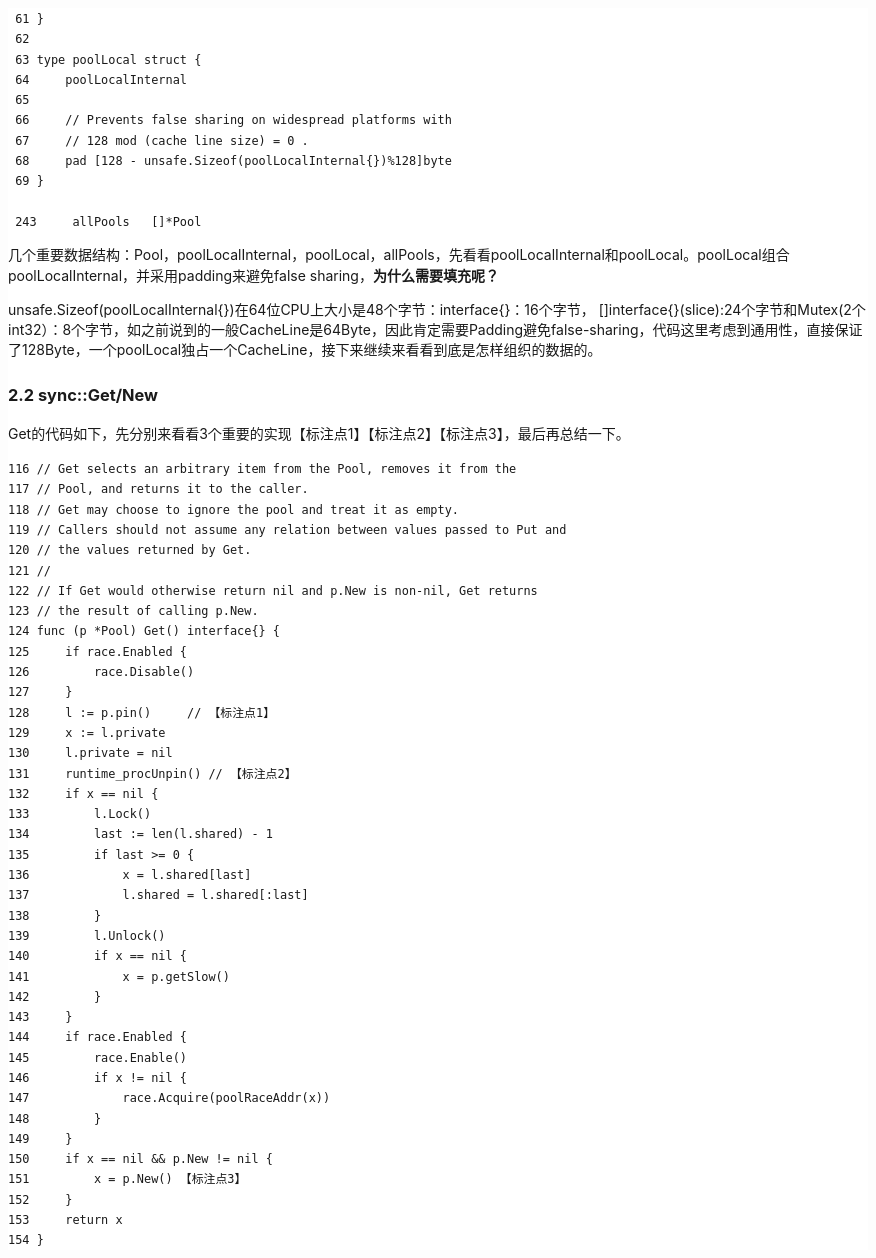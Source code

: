 ```
 61 }
 62
 63 type poolLocal struct {
 64     poolLocalInternal
 65
 66     // Prevents false sharing on widespread platforms with
 67     // 128 mod (cache line size) = 0 .
 68     pad [128 - unsafe.Sizeof(poolLocalInternal{})%128]byte
 69 }
 
 243     allPools   []*Pool
```
 
 几个重要数据结构：Pool，poolLocalInternal，poolLocal，allPools，先看看poolLocalInternal和poolLocal。poolLocal组合poolLocalInternal，并采用padding来避免false sharing，**为什么需要填充呢？**
 
unsafe.Sizeof(poolLocalInternal{})在64位CPU上大小是48个字节：interface{}：16个字节， []interface{}(slice):24个字节和Mutex(2个int32）：8个字节，如之前说到的一般CacheLine是64Byte，因此肯定需要Padding避免false-sharing，代码这里考虑到通用性，直接保证了128Byte，一个poolLocal独占一个CacheLine，接下来继续来看看到底是怎样组织的数据的。
 
### 2.2 sync::Get/New
Get的代码如下，先分别来看看3个重要的实现【标注点1】【标注点2】【标注点3】，最后再总结一下。

```
116 // Get selects an arbitrary item from the Pool, removes it from the
117 // Pool, and returns it to the caller.
118 // Get may choose to ignore the pool and treat it as empty.
119 // Callers should not assume any relation between values passed to Put and
120 // the values returned by Get.
121 //
122 // If Get would otherwise return nil and p.New is non-nil, Get returns
123 // the result of calling p.New.
124 func (p *Pool) Get() interface{} {
125     if race.Enabled {
126         race.Disable()
127     }
128     l := p.pin()     // 【标注点1】
129     x := l.private
130     l.private = nil
131     runtime_procUnpin() // 【标注点2】
132     if x == nil {
133         l.Lock()
134         last := len(l.shared) - 1
135         if last >= 0 {
136             x = l.shared[last]
137             l.shared = l.shared[:last]
138         }
139         l.Unlock()
140         if x == nil {
141             x = p.getSlow()
142         }
143     }
144     if race.Enabled {
145         race.Enable()
146         if x != nil {
147             race.Acquire(poolRaceAddr(x))
148         }
149     }
150     if x == nil && p.New != nil {
151         x = p.New() 【标注点3】
152     }
153     return x
154 }
```